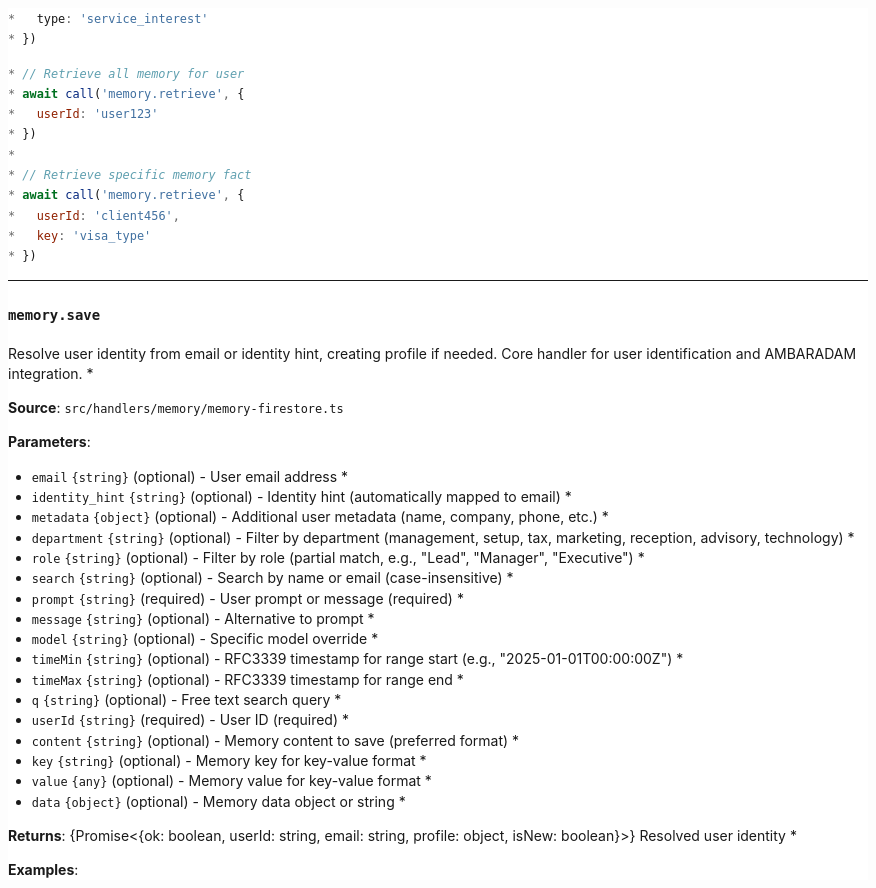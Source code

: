 ```javascript
*   type: 'service_interest'
* })
```

```javascript
* // Retrieve all memory for user
* await call('memory.retrieve', {
*   userId: 'user123'
* })
*
* // Retrieve specific memory fact
* await call('memory.retrieve', {
*   userId: 'client456',
*   key: 'visa_type'
* })
```

---

### `memory.save`

Resolve user identity from email or identity hint, creating profile if needed. Core handler for user identification and AMBARADAM integration. *

**Source**: `src/handlers/memory/memory-firestore.ts`

**Parameters**:

- `email` `{string}` (optional) - User email address *
- `identity_hint` `{string}` (optional) - Identity hint (automatically mapped to email) *
- `metadata` `{object}` (optional) - Additional user metadata (name, company, phone, etc.) *
- `department` `{string}` (optional) - Filter by department (management, setup, tax, marketing, reception, advisory, technology) *
- `role` `{string}` (optional) - Filter by role (partial match, e.g., "Lead", "Manager", "Executive") *
- `search` `{string}` (optional) - Search by name or email (case-insensitive) *
- `prompt` `{string}` (required) - User prompt or message (required) *
- `message` `{string}` (optional) - Alternative to prompt *
- `model` `{string}` (optional) - Specific model override *
- `timeMin` `{string}` (optional) - RFC3339 timestamp for range start (e.g., "2025-01-01T00:00:00Z") *
- `timeMax` `{string}` (optional) - RFC3339 timestamp for range end *
- `q` `{string}` (optional) - Free text search query *
- `userId` `{string}` (required) - User ID (required) *
- `content` `{string}` (optional) - Memory content to save (preferred format) *
- `key` `{string}` (optional) - Memory key for key-value format *
- `value` `{any}` (optional) - Memory value for key-value format *
- `data` `{object}` (optional) - Memory data object or string *

**Returns**: {Promise<{ok: boolean, userId: string, email: string, profile: object, isNew: boolean}>} Resolved user identity *

**Examples**:
